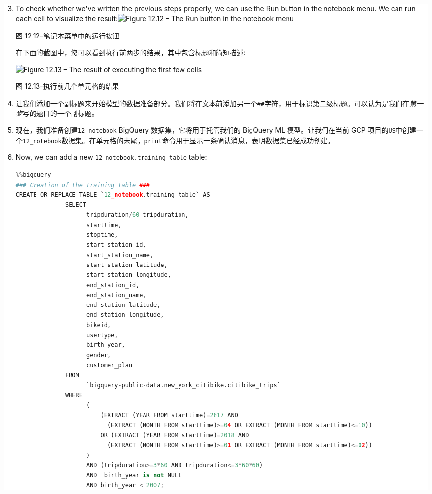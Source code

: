 3.  To check whether we've written the previous steps properly, we can use the Run button in the notebook menu. We can run each cell to visualize the result:![Figure 12.12 – The Run button in the notebook menu
    ](img/B16722_12_012.jpg)

    图 12.12–笔记本菜单中的运行按钮

    在下面的截图中，您可以看到执行前两步的结果，其中包含标题和简短描述:

    ![Figure 12.13 – The result of executing the first few cells
    ](img/B16722_12_013.jpg)

    图 12.13-执行前几个单元格的结果

4.  让我们添加一个副标题来开始模型的数据准备部分。我们将在文本前添加另一个`##`字符，用于标识第二级标题。可以认为是我们在*第一步*写的题目的一个副标题。
5.  现在，我们准备创建`12_notebook` BigQuery 数据集，它将用于托管我们的 BigQuery ML 模型。让我们在当前 GCP 项目的`US`中创建一个`12_notebook`数据集。在单元格的末尾，`print`命令用于显示一条确认消息，表明数据集已经成功创建。
6.  Now, we can add a new ``12_notebook.training_table`` table:

    ```py
    %%bigquery
    ### Creation of the training table ###
    CREATE OR REPLACE TABLE `12_notebook.training_table` AS
                  SELECT 
                        tripduration/60 tripduration,
                        starttime,
                        stoptime,
                        start_station_id,
                        start_station_name,
                        start_station_latitude,
                        start_station_longitude,
                        end_station_id,
                        end_station_name,
                        end_station_latitude,
                        end_station_longitude,
                        bikeid,
                        usertype,
                        birth_year,
                        gender,
                        customer_plan
                  FROM
                        `bigquery-public-data.new_york_citibike.citibike_trips`
                  WHERE 
                        (
                            (EXTRACT (YEAR FROM starttime)=2017 AND
                              (EXTRACT (MONTH FROM starttime)>=04 OR EXTRACT (MONTH FROM starttime)<=10))
                            OR (EXTRACT (YEAR FROM starttime)=2018 AND
                              (EXTRACT (MONTH FROM starttime)>=01 OR EXTRACT (MONTH FROM starttime)<=02))
                        )
                        AND (tripduration>=3*60 AND tripduration<=3*60*60)
                        AND  birth_year is not NULL
                        AND birth_year < 2007;
    ```
